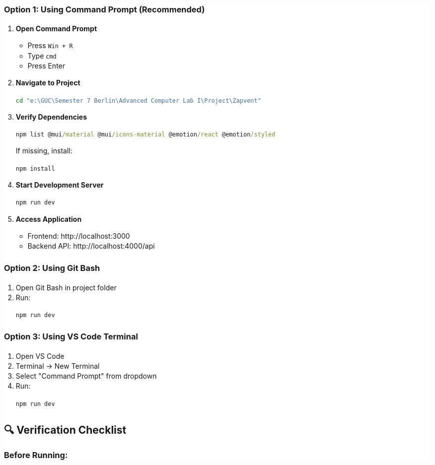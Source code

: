 ### Option 1: Using Command Prompt (Recommended)

1. **Open Command Prompt**
   - Press `Win + R`
   - Type `cmd`
   - Press Enter

2. **Navigate to Project**

   ```cmd
   cd "e:\GUC\Semester 7 Berlin\Advanced Computer Lab I\Project\Zapvent"
   ```

3. **Verify Dependencies**

   ```cmd
   npm list @mui/material @mui/icons-material @emotion/react @emotion/styled
   ```

   If missing, install:

   ```cmd
   npm install
   ```

4. **Start Development Server**

   ```cmd
   npm run dev
   ```

5. **Access Application**
   - Frontend: http://localhost:3000
   - Backend API: http://localhost:4000/api

### Option 2: Using Git Bash

1. Open Git Bash in project folder
2. Run:
   ```bash
   npm run dev
   ```

### Option 3: Using VS Code Terminal

1. Open VS Code
2. Terminal → New Terminal
3. Select "Command Prompt" from dropdown
4. Run:
   ```cmd
   npm run dev
   ```

## 🔍 Verification Checklist

### Before Running:
